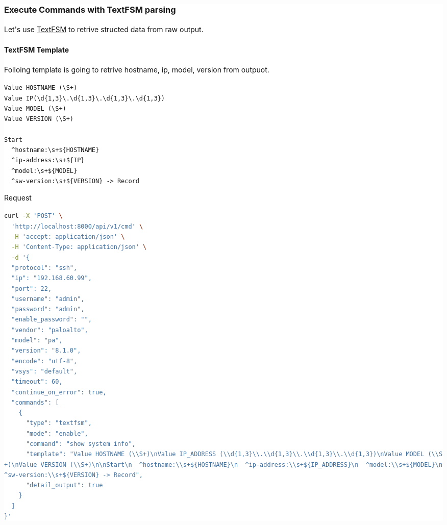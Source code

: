 ### Execute Commands with TextFSM parsing

Let's use [TextFSM](https://github.com/google/textfsm) to retrive structed data from raw output.

#### TextFSM Template

Folloing template is going to retrive hostname, ip, model, version from outpuot.

```textfsm
Value HOSTNAME (\S+)
Value IP(\d{1,3}\.\d{1,3}\.\d{1,3}\.\d{1,3})
Value MODEL (\S+)
Value VERSION (\S+)

Start
  ^hostname:\s+${HOSTNAME}
  ^ip-address:\s+${IP}
  ^model:\s+${MODEL}
  ^sw-version:\s+${VERSION} -> Record 
```

Request

```bash
curl -X 'POST' \
  'http://localhost:8000/api/v1/cmd' \
  -H 'accept: application/json' \
  -H 'Content-Type: application/json' \
  -d '{
  "protocol": "ssh",
  "ip": "192.168.60.99",
  "port": 22,
  "username": "admin",
  "password": "admin",
  "enable_password": "",
  "vendor": "paloalto",
  "model": "pa",
  "version": "8.1.0",
  "encode": "utf-8",
  "vsys": "default",
  "timeout": 60,
  "continue_on_error": true,
  "commands": [
    {
      "type": "textfsm",
      "mode": "enable",
      "command": "show system info",
      "template": "Value HOSTNAME (\\S+)\nValue IP_ADDRESS (\\d{1,3}\\.\\d{1,3}\\.\\d{1,3}\\.\\d{1,3})\nValue MODEL (\\S+)\nValue VERSION (\\S+)\n\nStart\n  ^hostname:\\s+${HOSTNAME}\n  ^ip-address:\\s+${IP_ADDRESS}\n  ^model:\\s+${MODEL}\n  ^sw-version:\\s+${VERSION} -> Record",
      "detail_output": true
    }
  ]
}'
```
